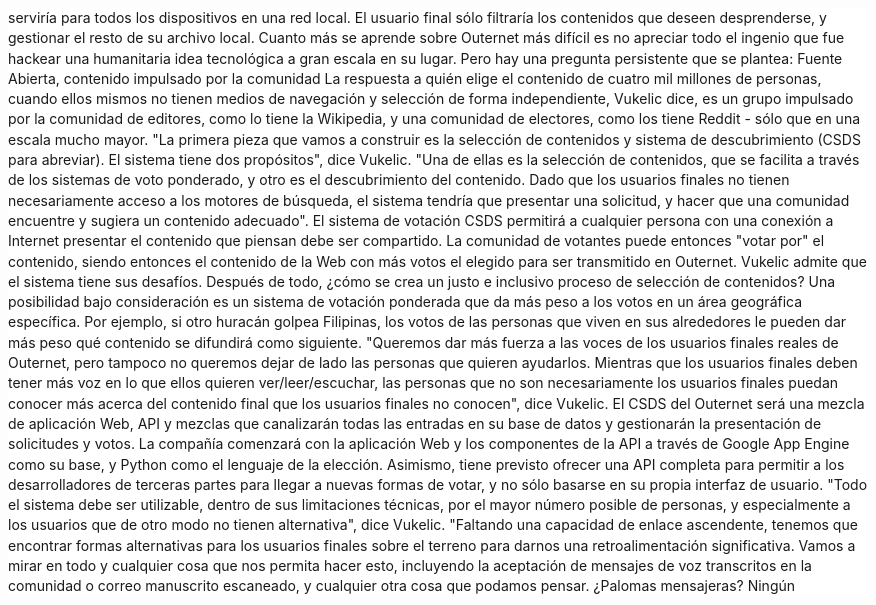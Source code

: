 serviría para todos los dispositivos en una red local. El
usuario final sólo filtraría los contenidos que deseen desprenderse, y
gestionar el resto de su archivo local.
Cuanto más se aprende sobre Outernet más difícil es no apreciar todo el
ingenio que fue hackear una humanitaria idea tecnológica a gran escala en su
lugar.
Pero hay una pregunta persistente que se plantea:
Fuente Abierta, contenido impulsado por la comunidad
La respuesta a quién elige el contenido de cuatro mil millones de personas,
cuando ellos mismos no tienen medios de navegación y selección de forma
independiente, Vukelic dice, es un grupo impulsado por la comunidad de
editores, como lo tiene la Wikipedia, y una comunidad de electores, como los
tiene Reddit - sólo que en una escala mucho mayor.
"La primera pieza que vamos a construir es la selección de contenidos y
sistema de descubrimiento (CSDS para abreviar). El sistema tiene dos
propósitos", dice Vukelic.
"Una de ellas es la selección de contenidos, que se facilita a través de
los sistemas de voto ponderado, y otro es el descubrimiento del
contenido. Dado que los usuarios finales no tienen necesariamente acceso
a los motores de búsqueda, el sistema tendría que presentar una
solicitud, y hacer que una comunidad encuentre y sugiera un contenido
adecuado".
El sistema de votación CSDS permitirá a cualquier persona con una conexión a
Internet presentar el contenido que piensan debe ser compartido. La
comunidad de votantes puede entonces "votar por" el contenido, siendo
entonces el contenido de la Web con más votos el elegido para ser
transmitido en Outernet.
Vukelic admite que el sistema tiene sus desafíos.
Después de todo, ¿cómo se crea un justo e inclusivo proceso de selección de
contenidos? Una
posibilidad bajo consideración es un sistema de votación ponderada que da
más peso a los votos en un área geográfica específica.
Por ejemplo, si otro huracán golpea Filipinas, los votos de las personas que
viven en sus alrededores le pueden dar más peso qué contenido se difundirá
como siguiente.
"Queremos dar más fuerza a las voces de los usuarios finales reales de
Outernet, pero tampoco no queremos dejar de lado las personas que
quieren ayudarlos.
Mientras que los usuarios finales deben tener más voz en lo que ellos
quieren ver/leer/escuchar, las personas que no son necesariamente los
usuarios finales puedan conocer más acerca del contenido final que los
usuarios finales no conocen", dice Vukelic.
El CSDS del Outernet será una mezcla de aplicación Web, API y mezclas que
canalizarán todas las entradas en su base de datos y gestionarán la
presentación de solicitudes y votos. La
compañía comenzará con la aplicación Web y los componentes de la API a
través de Google App Engine como su base, y Python como el lenguaje de la
elección.
Asimismo, tiene previsto ofrecer una API completa para permitir a los
desarrolladores de terceras partes para llegar a nuevas formas de votar, y
no sólo basarse en su propia interfaz de usuario.
"Todo el sistema
debe ser utilizable, dentro de sus limitaciones técnicas, por el mayor
número posible de personas, y especialmente a los usuarios que de otro
modo no tienen alternativa", dice Vukelic.
"Faltando una
capacidad de enlace ascendente, tenemos que encontrar formas
alternativas para los usuarios finales sobre el terreno para darnos una
retroalimentación significativa. Vamos a mirar en todo y cualquier cosa
que nos permita hacer esto, incluyendo la aceptación de mensajes de voz
transcritos en la comunidad o correo manuscrito escaneado, y cualquier
otra cosa que podamos pensar.
¿Palomas
mensajeras? Ningún